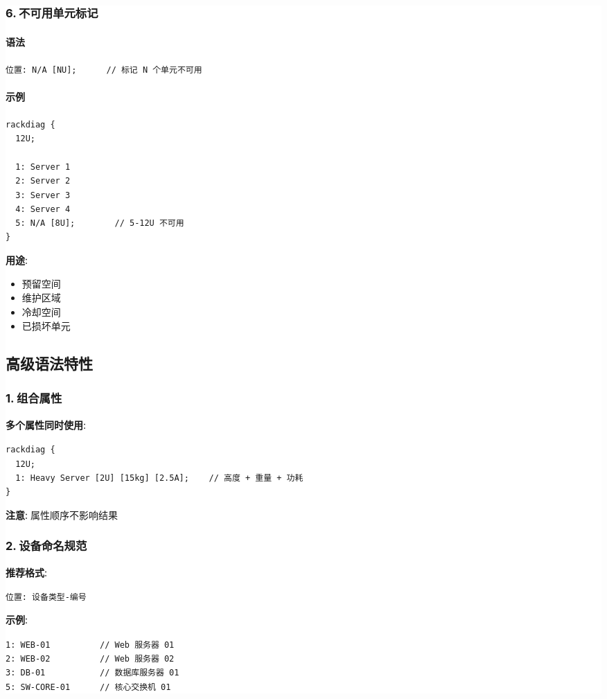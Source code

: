 ### 6. 不可用单元标记

#### 语法

```
位置: N/A [NU];      // 标记 N 个单元不可用
```

#### 示例

```
rackdiag {
  12U;

  1: Server 1
  2: Server 2
  3: Server 3
  4: Server 4
  5: N/A [8U];        // 5-12U 不可用
}
```

**用途**:

- 预留空间
- 维护区域
- 冷却空间
- 已损坏单元

## 高级语法特性

### 1. 组合属性

**多个属性同时使用**:

```
rackdiag {
  12U;
  1: Heavy Server [2U] [15kg] [2.5A];    // 高度 + 重量 + 功耗
}
```

**注意**: 属性顺序不影响结果

### 2. 设备命名规范

**推荐格式**:

```
位置: 设备类型-编号
```

**示例**:

```
1: WEB-01          // Web 服务器 01
2: WEB-02          // Web 服务器 02
3: DB-01           // 数据库服务器 01
5: SW-CORE-01      // 核心交换机 01
```
